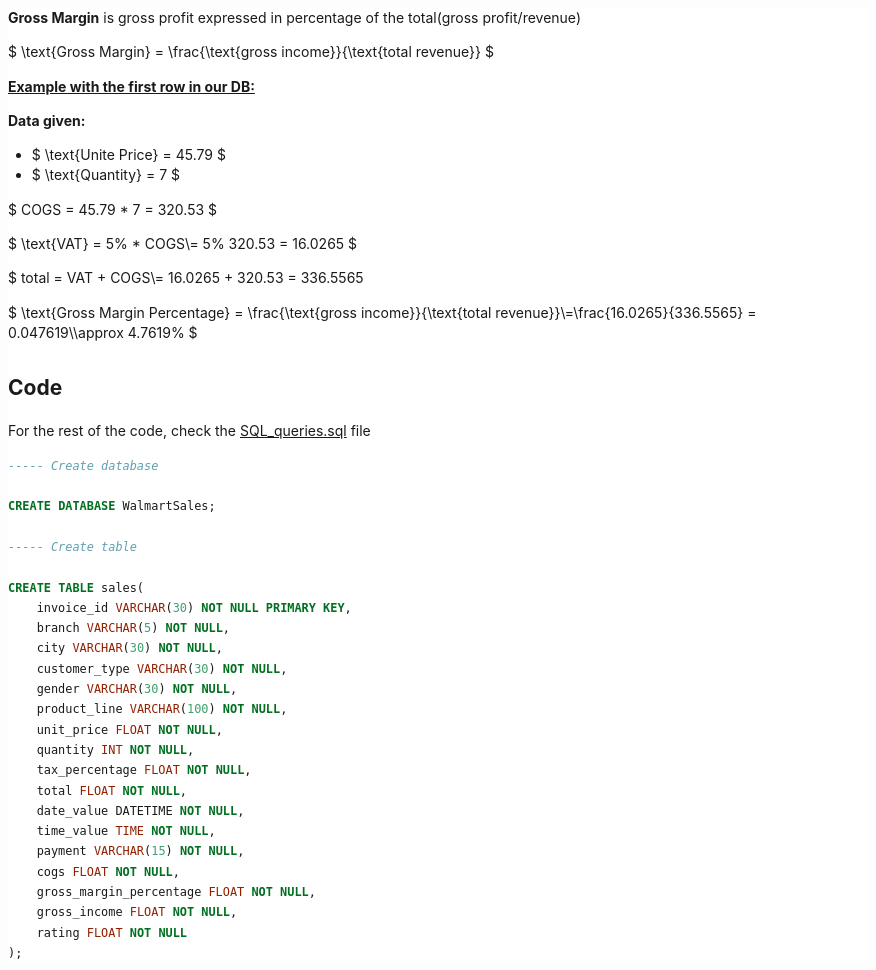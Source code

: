 **Gross Margin** is gross profit expressed in percentage of the total(gross profit/revenue)

$ \text{Gross Margin} = \frac{\text{gross income}}{\text{total revenue}} $

<u>**Example with the first row in our DB:**</u>

**Data given:**

- $ \text{Unite Price} = 45.79 $
- $ \text{Quantity} = 7 $

$ COGS = 45.79 \* 7 = 320.53 $

$ \text{VAT} = 5\% \* COGS\\= 5\% 320.53 = 16.0265 $

$ total = VAT + COGS\\= 16.0265 + 320.53 = $336.5565$

$ \text{Gross Margin Percentage} = \frac{\text{gross income}}{\text{total revenue}}\\=\frac{16.0265}{336.5565} = 0.047619\\\approx 4.7619\% $

## Code

For the rest of the code, check the [SQL_queries.sql](https://github.com/Jabivulla369/Walmart-Sales-Data-Analysis/blob/main/walmart_sales_analysis.sql) file

```sql
----- Create database

CREATE DATABASE WalmartSales;

----- Create table

CREATE TABLE sales(
	invoice_id VARCHAR(30) NOT NULL PRIMARY KEY,
    branch VARCHAR(5) NOT NULL,
    city VARCHAR(30) NOT NULL,
    customer_type VARCHAR(30) NOT NULL,
    gender VARCHAR(30) NOT NULL,
    product_line VARCHAR(100) NOT NULL,
    unit_price FLOAT NOT NULL,
    quantity INT NOT NULL,
    tax_percentage FLOAT NOT NULL,
    total FLOAT NOT NULL,
    date_value DATETIME NOT NULL,
    time_value TIME NOT NULL,
    payment VARCHAR(15) NOT NULL,
    cogs FLOAT NOT NULL,
    gross_margin_percentage FLOAT NOT NULL,
    gross_income FLOAT NOT NULL,
    rating FLOAT NOT NULL
);
```
